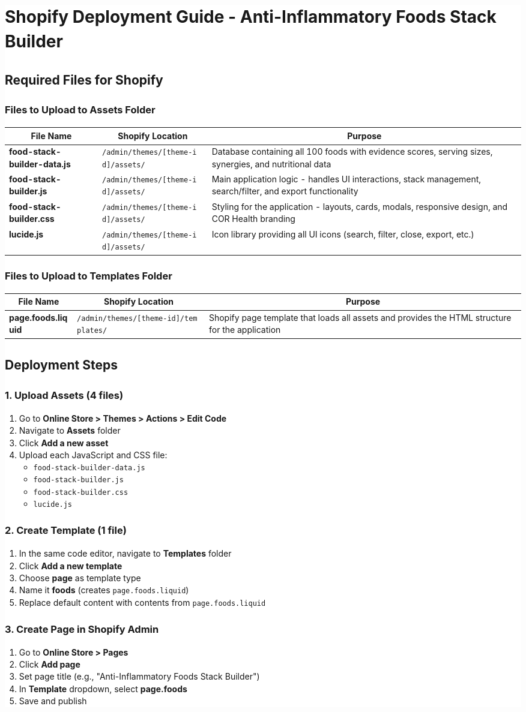 # Shopify Deployment Guide - Anti-Inflammatory Foods Stack Builder

## Required Files for Shopify

### Files to Upload to Assets Folder

| File Name | Shopify Location | Purpose |
|-----------|-----------------|---------|
| **food-stack-builder-data.js** | `/admin/themes/[theme-id]/assets/` | Database containing all 100 foods with evidence scores, serving sizes, synergies, and nutritional data |
| **food-stack-builder.js** | `/admin/themes/[theme-id]/assets/` | Main application logic - handles UI interactions, stack management, search/filter, and export functionality |
| **food-stack-builder.css** | `/admin/themes/[theme-id]/assets/` | Styling for the application - layouts, cards, modals, responsive design, and COR Health branding |
| **lucide.js** | `/admin/themes/[theme-id]/assets/` | Icon library providing all UI icons (search, filter, close, export, etc.) |

### Files to Upload to Templates Folder

| File Name | Shopify Location | Purpose |
|-----------|-----------------|---------|
| **page.foods.liquid** | `/admin/themes/[theme-id]/templates/` | Shopify page template that loads all assets and provides the HTML structure for the application |

## Deployment Steps

### 1. Upload Assets (4 files)
1. Go to **Online Store > Themes > Actions > Edit Code**
2. Navigate to **Assets** folder
3. Click **Add a new asset**
4. Upload each JavaScript and CSS file:
   - `food-stack-builder-data.js`
   - `food-stack-builder.js`
   - `food-stack-builder.css`
   - `lucide.js`

### 2. Create Template (1 file)
1. In the same code editor, navigate to **Templates** folder
2. Click **Add a new template**
3. Choose **page** as template type
4. Name it **foods** (creates `page.foods.liquid`)
5. Replace default content with contents from `page.foods.liquid`

### 3. Create Page in Shopify Admin
1. Go to **Online Store > Pages**
2. Click **Add page**
3. Set page title (e.g., "Anti-Inflammatory Foods Stack Builder")
4. In **Template** dropdown, select **page.foods**
5. Save and publish
